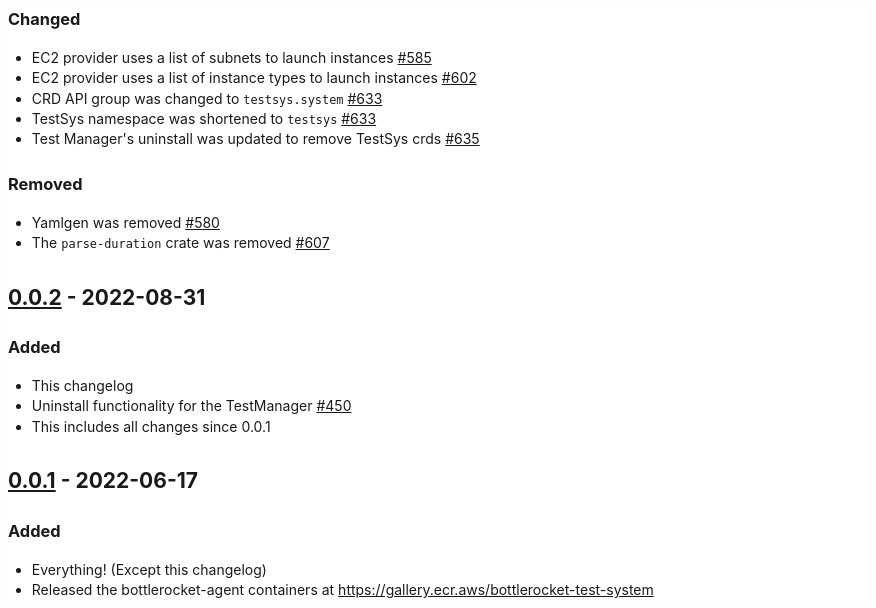 ### Changed

- EC2 provider uses a list of subnets to launch instances [#585]
- EC2 provider uses a list of instance types to launch instances [#602]
- CRD API group was changed to `testsys.system` [#633]
- TestSys namespace was shortened to `testsys` [#633]
- Test Manager's uninstall was updated to remove TestSys crds [#635]

### Removed

- Yamlgen was removed [#580]
- The `parse-duration` crate was removed [#607]

[#555]: https://github.com/bottlerocket-os/bottlerocket-test-system/pull/555
[#564]: https://github.com/bottlerocket-os/bottlerocket-test-system/pull/564
[#591]: https://github.com/bottlerocket-os/bottlerocket-test-system/pull/591
[#447]: https://github.com/bottlerocket-os/bottlerocket-test-system/pull/447
[#537]: https://github.com/bottlerocket-os/bottlerocket-test-system/pull/537
[#626]: https://github.com/bottlerocket-os/bottlerocket-test-system/pull/626
[#613]: https://github.com/bottlerocket-os/bottlerocket-test-system/pull/613
[#585]: https://github.com/bottlerocket-os/bottlerocket-test-system/pull/585
[#602]: https://github.com/bottlerocket-os/bottlerocket-test-system/pull/602
[#633]: https://github.com/bottlerocket-os/bottlerocket-test-system/pull/633
[#635]: https://github.com/bottlerocket-os/bottlerocket-test-system/pull/635
[#580]: https://github.com/bottlerocket-os/bottlerocket-test-system/pull/580
[#607]: https://github.com/bottlerocket-os/bottlerocket-test-system/pull/607
[0.0.3]: https://github.com/bottlerocket-os/bottlerocket-test-system/tree/v0.0.3

## [0.0.2] - 2022-08-31

### Added

- This changelog
- Uninstall functionality for the TestManager [#450]
- This includes all changes since 0.0.1

[#450]: https://github.com/bottlerocket-os/bottlerocket-test-system/pull/450
[0.0.2]: https://github.com/bottlerocket-os/bottlerocket-test-system/tree/v0.0.2

## [0.0.1] - 2022-06-17

### Added

- Everything! (Except this changelog)
- Released the bottlerocket-agent containers at https://gallery.ecr.aws/bottlerocket-test-system

[0.0.1]: https://github.com/bottlerocket-os/bottlerocket-test-system/tree/v0.0.1


[Unreleased]: https://github.com/bottlerocket-os/bottlerocket-test-system/compare/v0.0.15...develop
[#922]: https://github.com/bottlerocket-os/bottlerocket-test-system/pull/922
[#939]: https://github.com/bottlerocket-os/bottlerocket-test-system/pull/939
[#949]: https://github.com/bottlerocket-os/bottlerocket-test-system/pull/949
[#953]: https://github.com/bottlerocket-os/bottlerocket-test-system/pull/953
[#957]: https://github.com/bottlerocket-os/bottlerocket-test-system/pull/957
[#958]: https://github.com/bottlerocket-os/bottlerocket-test-system/pull/958
[#961]: https://github.com/bottlerocket-os/bottlerocket-test-system/pull/961
[#962]: https://github.com/bottlerocket-os/bottlerocket-test-system/pull/962
[#963]: https://github.com/bottlerocket-os/bottlerocket-test-system/pull/963
[0.0.15]: https://github.com/bottlerocket-os/bottlerocket-test-system/tree/v0.0.15
[#932]: https://github.com/bottlerocket-os/bottlerocket-test-system/pull/932
[0.0.14]: https://github.com/bottlerocket-os/bottlerocket-test-system/tree/v0.0.14
[#895]: https://github.com/bottlerocket-os/bottlerocket-test-system/pull/895
[#900]: https://github.com/bottlerocket-os/bottlerocket-test-system/pull/900
[#901]: https://github.com/bottlerocket-os/bottlerocket-test-system/pull/901
[#906]: https://github.com/bottlerocket-os/bottlerocket-test-system/pull/906
[#907]: https://github.com/bottlerocket-os/bottlerocket-test-system/pull/907
[#911]: https://github.com/bottlerocket-os/bottlerocket-test-system/pull/911
[#912]: https://github.com/bottlerocket-os/bottlerocket-test-system/pull/912
[#915]: https://github.com/bottlerocket-os/bottlerocket-test-system/pull/915
[#919]: https://github.com/bottlerocket-os/bottlerocket-test-system/pull/919
[0.0.13]: https://github.com/bottlerocket-os/bottlerocket-test-system/tree/v0.0.13
[#891]: https://github.com/bottlerocket-os/bottlerocket-test-system/pull/891
[#892]: https://github.com/bottlerocket-os/bottlerocket-test-system/pull/892
[0.0.12]: https://github.com/bottlerocket-os/bottlerocket-test-system/tree/v0.0.12
[#879]: https://github.com/bottlerocket-os/bottlerocket-test-system/pull/879
[#882]: https://github.com/bottlerocket-os/bottlerocket-test-system/pull/882
[#883]: https://github.com/bottlerocket-os/bottlerocket-test-system/pull/883
[0.0.11]: https://github.com/bottlerocket-os/bottlerocket-test-system/tree/v0.0.11
[#847]: https://github.com/bottlerocket-os/bottlerocket-test-system/pull/847
[#848]: https://github.com/bottlerocket-os/bottlerocket-test-system/pull/848
[#873]: https://github.com/bottlerocket-os/bottlerocket-test-system/pull/873
[#874]: https://github.com/bottlerocket-os/bottlerocket-test-system/pull/874
[#875]: https://github.com/bottlerocket-os/bottlerocket-test-system/pull/875
[0.0.10]: https://github.com/bottlerocket-os/bottlerocket-test-system/tree/v0.0.10
[#844]: https://github.com/bottlerocket-os/bottlerocket-test-system/pull/844
[#851]: https://github.com/bottlerocket-os/bottlerocket-test-system/pull/851
[#852]: https://github.com/bottlerocket-os/bottlerocket-test-system/pull/852
[#858]: https://github.com/bottlerocket-os/bottlerocket-test-system/pull/858
[#860]: https://github.com/bottlerocket-os/bottlerocket-test-system/pull/860
[#862]: https://github.com/bottlerocket-os/bottlerocket-test-system/pull/862
[#866]: https://github.com/bottlerocket-os/bottlerocket-test-system/pull/866
[#867]: https://github.com/bottlerocket-os/bottlerocket-test-system/pull/867
[#868]: https://github.com/bottlerocket-os/bottlerocket-test-system/pull/868
[#871]: https://github.com/bottlerocket-os/bottlerocket-test-system/pull/871
[0.0.9]: https://github.com/bottlerocket-os/bottlerocket-test-system/tree/v0.0.9
[#775]: https://github.com/bottlerocket-os/bottlerocket-test-system/pull/775
[#816]: https://github.com/bottlerocket-os/bottlerocket-test-system/pull/816
[#818]: https://github.com/bottlerocket-os/bottlerocket-test-system/pull/818
[#823]: https://github.com/bottlerocket-os/bottlerocket-test-system/pull/823
[#824]: https://github.com/bottlerocket-os/bottlerocket-test-system/pull/824
[#826]: https://github.com/bottlerocket-os/bottlerocket-test-system/pull/826
[#831]: https://github.com/bottlerocket-os/bottlerocket-test-system/pull/831
[#832]: https://github.com/bottlerocket-os/bottlerocket-test-system/pull/832
[#834]: https://github.com/bottlerocket-os/bottlerocket-test-system/pull/834
[#835]: https://github.com/bottlerocket-os/bottlerocket-test-system/pull/835
[0.0.8]: https://github.com/bottlerocket-os/bottlerocket-test-system/tree/v0.0.8
[#766]: https://github.com/bottlerocket-os/bottlerocket-test-system/pull/766
[#777]: https://github.com/bottlerocket-os/bottlerocket-test-system/pull/777
[#801]: https://github.com/bottlerocket-os/bottlerocket-test-system/pull/801
[#803]: https://github.com/bottlerocket-os/bottlerocket-test-system/pull/803
[#812]: https://github.com/bottlerocket-os/bottlerocket-test-system/pull/812
[0.0.7]: https://github.com/bottlerocket-os/bottlerocket-test-system/tree/v0.0.7
[#726]: https://github.com/bottlerocket-os/bottlerocket-test-system/pull/726
[#725]: https://github.com/bottlerocket-os/bottlerocket-test-system/pull/725
[#742]: https://github.com/bottlerocket-os/bottlerocket-test-system/pull/742
[#740]: https://github.com/bottlerocket-os/bottlerocket-test-system/pull/740
[#744]: https://github.com/bottlerocket-os/bottlerocket-test-system/pull/744
[#745]: https://github.com/bottlerocket-os/bottlerocket-test-system/pull/745
[#750]: https://github.com/bottlerocket-os/bottlerocket-test-system/pull/750
[#751]: https://github.com/bottlerocket-os/bottlerocket-test-system/pull/751
[#752]: https://github.com/bottlerocket-os/bottlerocket-test-system/pull/752
[#753]: https://github.com/bottlerocket-os/bottlerocket-test-system/pull/753
[#754]: https://github.com/bottlerocket-os/bottlerocket-test-system/pull/754
[#755]: https://github.com/bottlerocket-os/bottlerocket-test-system/pull/755
[#756]: https://github.com/bottlerocket-os/bottlerocket-test-system/pull/756
[#759]: https://github.com/bottlerocket-os/bottlerocket-test-system/pull/759
[#760]: https://github.com/bottlerocket-os/bottlerocket-test-system/pull/760
[#761]: https://github.com/bottlerocket-os/bottlerocket-test-system/pull/761
[#765]: https://github.com/bottlerocket-os/bottlerocket-test-system/pull/765
[#770]: https://github.com/bottlerocket-os/bottlerocket-test-system/pull/770
[#771]: https://github.com/bottlerocket-os/bottlerocket-test-system/pull/771
[#772]: https://github.com/bottlerocket-os/bottlerocket-test-system/pull/772
[#773]: https://github.com/bottlerocket-os/bottlerocket-test-system/pull/773
[0.0.6]: https://github.com/bottlerocket-os/bottlerocket-test-system/tree/v0.0.6
[#714]: https://github.com/bottlerocket-os/bottlerocket-test-system/pull/714
[#715]: https://github.com/bottlerocket-os/bottlerocket-test-system/pull/715
[#716]: https://github.com/bottlerocket-os/bottlerocket-test-system/pull/716
[#720]: https://github.com/bottlerocket-os/bottlerocket-test-system/pull/720
[0.0.5]: https://github.com/bottlerocket-os/bottlerocket-test-system/tree/v0.0.5
[#669]: https://github.com/bottlerocket-os/bottlerocket-test-system/pull/669
[#680]: https://github.com/bottlerocket-os/bottlerocket-test-system/pull/680
[#683]: https://github.com/bottlerocket-os/bottlerocket-test-system/pull/683
[#696]: https://github.com/bottlerocket-os/bottlerocket-test-system/pull/696
[#702]: https://github.com/bottlerocket-os/bottlerocket-test-system/pull/702
[0.0.4]: https://github.com/bottlerocket-os/bottlerocket-test-system/tree/v0.0.4